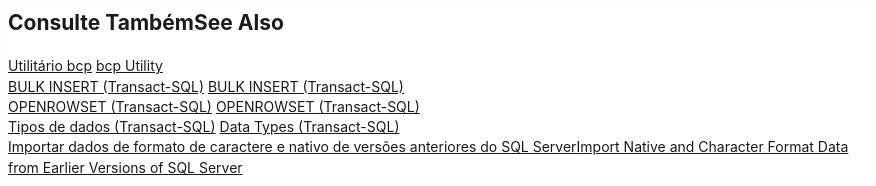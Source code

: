 ## <a name="see-also"></a><span data-ttu-id="2105f-178">Consulte Também</span><span class="sxs-lookup"><span data-stu-id="2105f-178">See Also</span></span>  
 <span data-ttu-id="2105f-179">[Utilitário bcp](../../tools/bcp-utility.md) </span><span class="sxs-lookup"><span data-stu-id="2105f-179">[bcp Utility](../../tools/bcp-utility.md) </span></span>  
 <span data-ttu-id="2105f-180">[BULK INSERT &#40;Transact-SQL&#41;](/sql/t-sql/statements/bulk-insert-transact-sql) </span><span class="sxs-lookup"><span data-stu-id="2105f-180">[BULK INSERT &#40;Transact-SQL&#41;](/sql/t-sql/statements/bulk-insert-transact-sql) </span></span>  
 <span data-ttu-id="2105f-181">[OPENROWSET &#40;Transact-SQL&#41;](/sql/t-sql/functions/openrowset-transact-sql) </span><span class="sxs-lookup"><span data-stu-id="2105f-181">[OPENROWSET &#40;Transact-SQL&#41;](/sql/t-sql/functions/openrowset-transact-sql) </span></span>  
 <span data-ttu-id="2105f-182">[Tipos de dados &#40;Transact-SQL&#41;](/sql/t-sql/data-types/data-types-transact-sql) </span><span class="sxs-lookup"><span data-stu-id="2105f-182">[Data Types &#40;Transact-SQL&#41;](/sql/t-sql/data-types/data-types-transact-sql) </span></span>  
 [<span data-ttu-id="2105f-183">Importar dados de formato de caractere e nativo de versões anteriores do SQL Server</span><span class="sxs-lookup"><span data-stu-id="2105f-183">Import Native and Character Format Data from Earlier Versions of SQL Server</span></span>](import-native-and-character-format-data-from-earlier-versions-of-sql-server.md)  
  
  
